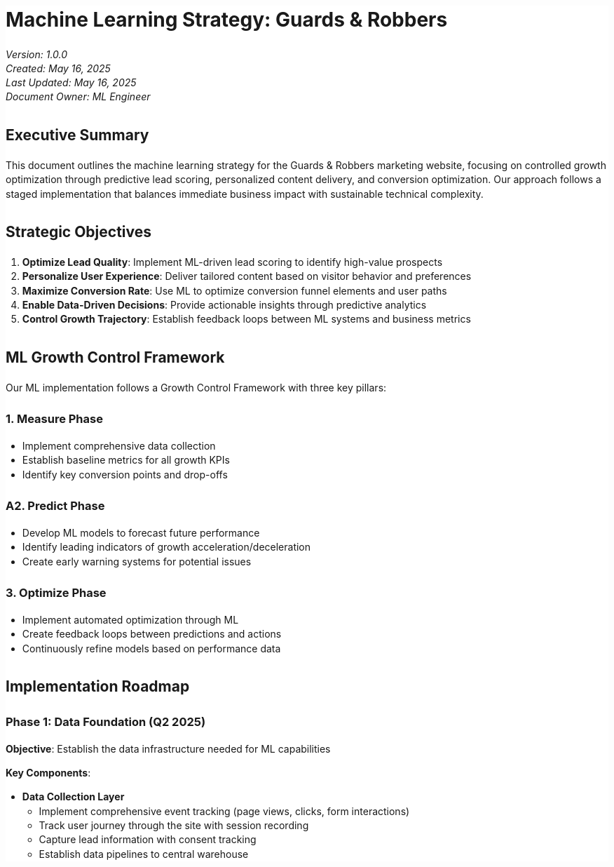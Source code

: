 # Machine Learning Strategy: Guards & Robbers

*Version: 1.0.0*  
*Created: May 16, 2025*  
*Last Updated: May 16, 2025*  
*Document Owner: ML Engineer*

## Executive Summary

This document outlines the machine learning strategy for the Guards & Robbers marketing website, focusing on controlled growth optimization through predictive lead scoring, personalized content delivery, and conversion optimization. Our approach follows a staged implementation that balances immediate business impact with sustainable technical complexity.

## Strategic Objectives

1. **Optimize Lead Quality**: Implement ML-driven lead scoring to identify high-value prospects
2. **Personalize User Experience**: Deliver tailored content based on visitor behavior and preferences
3. **Maximize Conversion Rate**: Use ML to optimize conversion funnel elements and user paths
4. **Enable Data-Driven Decisions**: Provide actionable insights through predictive analytics
5. **Control Growth Trajectory**: Establish feedback loops between ML systems and business metrics

## ML Growth Control Framework

Our ML implementation follows a Growth Control Framework with three key pillars:

### 1. Measure Phase
- Implement comprehensive data collection
- Establish baseline metrics for all growth KPIs
- Identify key conversion points and drop-offs

### A2. Predict Phase
- Develop ML models to forecast future performance
- Identify leading indicators of growth acceleration/deceleration
- Create early warning systems for potential issues

### 3. Optimize Phase
- Implement automated optimization through ML
- Create feedback loops between predictions and actions
- Continuously refine models based on performance data

## Implementation Roadmap

### Phase 1: Data Foundation (Q2 2025)

**Objective**: Establish the data infrastructure needed for ML capabilities

**Key Components**:
- **Data Collection Layer**
  - Implement comprehensive event tracking (page views, clicks, form interactions)
  - Track user journey through the site with session recording
  - Capture lead information with consent tracking
  - Establish data pipelines to central warehouse
